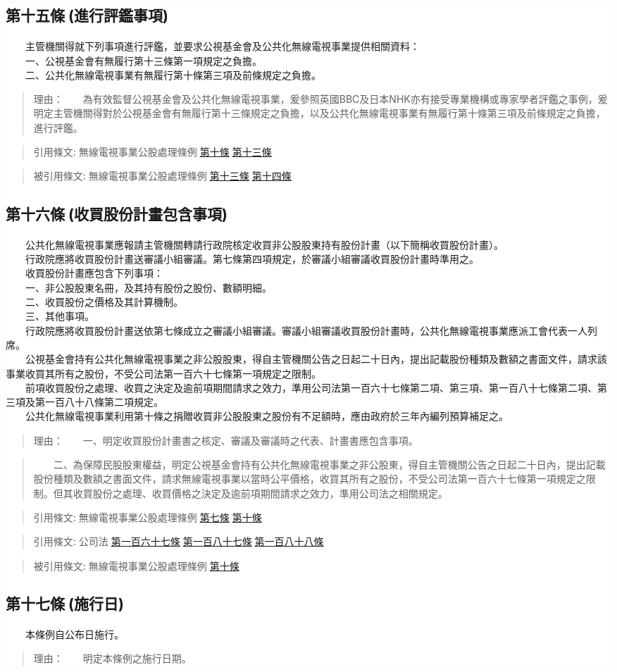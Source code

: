 

第十五條 (進行評鑑事項)
-----------------------
　　主管機關得就下列事項進行評鑑，並要求公視基金會及公共化無線電視事業提供相關資料：  
　　一、公視基金會有無履行第十三條第一項規定之負擔。  
　　二、公共化無線電視事業有無履行第十條第三項及前條規定之負擔。  
> 理由：　　為有效監督公視基金會及公共化無線電視事業，爰參照英國BBC及日本NHK亦有接受專業機構或專家學者評鑑之事例，爰明定主管機關得對於公視基金會有無履行第十三條規定之負擔，以及公共化無線電視事業有無履行第十條第三項及前條規定之負擔，進行評鑑。

> 引用條文: 無線電視事業公股處理條例 [第十條](../../文化觀光/電視廣播/無線電視事業公股處理條例.md#第十條-負擔捐贈應行公共化無線電視事業) [第十三條](../../文化觀光/電視廣播/無線電視事業公股處理條例.md#第十三條-負擔內容)

> 被引用條文: 無線電視事業公股處理條例 [第十三條](../../文化觀光/電視廣播/無線電視事業公股處理條例.md#第十三條-負擔內容) [第十四條](../../文化觀光/電視廣播/無線電視事業公股處理條例.md#第十四條-負擔公共化無線電視事業之內容)



第十六條 (收買股份計畫包含事項)
-------------------------------
　　公共化無線電視事業應報請主管機關轉請行政院核定收買非公股股東持有股份計畫（以下簡稱收買股份計畫）。  
　　行政院應將收買股份計畫送審議小組審議。第七條第四項規定，於審議小組審議收買股份計畫時準用之。  
　　收買股份計畫應包含下列事項：  
　　一、非公股股東名冊，及其持有股份之股份、數額明細。  
　　二、收買股份之價格及其計算機制。  
　　三、其他事項。  
　　行政院應將收買股份計畫送依第七條成立之審議小組審議。審議小組審議收買股份計畫時，公共化無線電視事業應派工會代表一人列席。  
　　公視基金會持有公共化無線電視事業之非公股股東，得自主管機關公告之日起二十日內，提出記載股份種類及數額之書面文件，請求該事業收買其所有之股份，不受公司法第一百六十七條第一項規定之限制。  
　　前項收買股份之處理、收買之決定及逾前項期間請求之效力，準用公司法第一百六十七條第二項、第三項、第一百八十七條第二項、第三項及第一百八十八條第二項規定。  
　　公共化無線電視事業利用第十條之捐贈收買非公股股東之股份有不足額時，應由政府於三年內編列預算補足之。  
> 理由：　　一、明定收買股份計畫書之核定、審議及審議時之代表、計畫書應包含事項。

> 　　二、為保障民股股東權益，明定公視基金會持有公共化無線電視事業之非公股東，得自主管機關公告之日起二十日內，提出記載股份種類及數額之書面文件，請求無線電視事業以當時公平價格，收買其所有之股份，不受公司法第一百六十七條第一項規定之限制。但其收買股份之處理、收買價格之決定及逾前項期間請求之效力，準用公司法之相關規定。

> 引用條文: 無線電視事業公股處理條例 [第七條](../../文化觀光/電視廣播/無線電視事業公股處理條例.md#第七條-股權轉讓審議小組之成立及得要求無線電視事業提供之文件) [第十條](../../文化觀光/電視廣播/無線電視事業公股處理條例.md#第十條-負擔捐贈應行公共化無線電視事業)

> 引用條文: 公司法 [第一百六十七條](../../經濟貿易/商業/公司法.md#第一百六十七條-股份之收回、收買及收質) [第一百八十七條](../../經濟貿易/商業/公司法.md#第一百八十七條-收買股份之價格) [第一百八十八條](../../經濟貿易/商業/公司法.md#第一百八十八條-股份收買請求權之失效)

> 被引用條文: 無線電視事業公股處理條例 [第十條](../../文化觀光/電視廣播/無線電視事業公股處理條例.md#第十條-負擔捐贈應行公共化無線電視事業)



第十七條 (施行日)
-----------------
　　本條例自公布日施行。  
> 理由：　　明定本條例之施行日期。